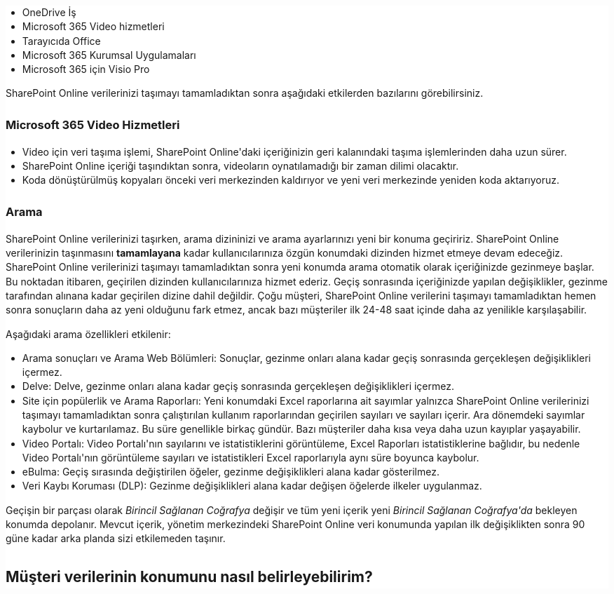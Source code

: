 - OneDrive İş
- Microsoft 365 Video hizmetleri
- Tarayıcıda Office
- Microsoft 365 Kurumsal Uygulamaları
- Microsoft 365 için Visio Pro

SharePoint Online verilerinizi taşımayı tamamladıktan sonra aşağıdaki etkilerden bazılarını görebilirsiniz.
  
### <a name="microsoft-365-video-services"></a>Microsoft 365 Video Hizmetleri

- Video için veri taşıma işlemi, SharePoint Online'daki içeriğinizin geri kalanındaki taşıma işlemlerinden daha uzun sürer.
- SharePoint Online içeriği taşındıktan sonra, videoların oynatılamadığı bir zaman dilimi olacaktır.
- Koda dönüştürülmüş kopyaları önceki veri merkezinden kaldırıyor ve yeni veri merkezinde yeniden koda aktarıyoruz.

### <a name="search"></a>Arama

SharePoint Online verilerinizi taşırken, arama dizininizi ve arama ayarlarınızı yeni bir konuma geçiririz. SharePoint Online verilerinizin taşınmasını **tamamlayana** kadar kullanıcılarınıza özgün konumdaki dizinden hizmet etmeye devam edeceğiz. SharePoint Online verilerinizi taşımayı tamamladıktan sonra yeni konumda arama otomatik olarak içeriğinizde gezinmeye başlar. Bu noktadan itibaren, geçirilen dizinden kullanıcılarınıza hizmet ederiz. Geçiş sonrasında içeriğinizde yapılan değişiklikler, gezinme tarafından alınana kadar geçirilen dizine dahil değildir. Çoğu müşteri, SharePoint Online verilerini taşımayı tamamladıktan hemen sonra sonuçların daha az yeni olduğunu fark etmez, ancak bazı müşteriler ilk 24-48 saat içinde daha az yenilikle karşılaşabilir.
  
Aşağıdaki arama özellikleri etkilenir:
  
- Arama sonuçları ve Arama Web Bölümleri: Sonuçlar, gezinme onları alana kadar geçiş sonrasında gerçekleşen değişiklikleri içermez.
- Delve: Delve, gezinme onları alana kadar geçiş sonrasında gerçekleşen değişiklikleri içermez.
- Site için popülerlik ve Arama Raporları: Yeni konumdaki Excel raporlarına ait sayımlar yalnızca SharePoint Online verilerinizi taşımayı tamamladıktan sonra çalıştırılan kullanım raporlarından geçirilen sayıları ve sayıları içerir. Ara dönemdeki sayımlar kaybolur ve kurtarılamaz. Bu süre genellikle birkaç gündür. Bazı müşteriler daha kısa veya daha uzun kayıplar yaşayabilir.
- Video Portalı: Video Portalı'nın sayılarını ve istatistiklerini görüntüleme, Excel Raporları istatistiklerine bağlıdır, bu nedenle Video Portalı'nın görüntüleme sayıları ve istatistikleri Excel raporlarıyla aynı süre boyunca kaybolur.
- eBulma: Geçiş sırasında değiştirilen öğeler, gezinme değişiklikleri alana kadar gösterilmez.
- Veri Kaybı Koruması (DLP): Gezinme değişiklikleri alana kadar değişen öğelerde ilkeler uygulanmaz.

Geçişin bir parçası olarak _Birincil Sağlanan Coğrafya_ değişir ve tüm yeni içerik yeni _Birincil Sağlanan Coğrafya'da_ bekleyen konumda depolanır. Mevcut içerik, yönetim merkezindeki SharePoint Online veri konumunda yapılan ilk değişiklikten sonra 90 güne kadar arka planda sizi etkilemeden taşınır.

## <a name="how-can-i-determine-customer-data-location"></a>Müşteri verilerinin konumunu nasıl belirleyebilirim?
